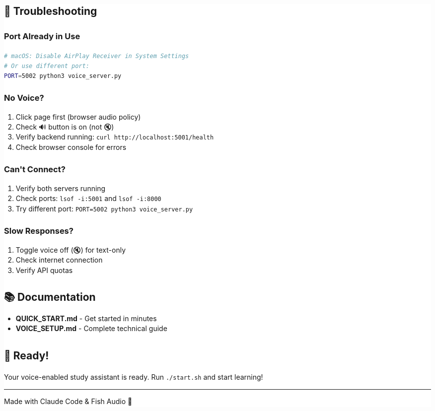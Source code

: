 ## 🐛 Troubleshooting

### Port Already in Use

```bash
# macOS: Disable AirPlay Receiver in System Settings
# Or use different port:
PORT=5002 python3 voice_server.py
```

### No Voice?

1. Click page first (browser audio policy)
2. Check 🔊 button is on (not 🔇)
3. Verify backend running: `curl http://localhost:5001/health`
4. Check browser console for errors

### Can't Connect?

1. Verify both servers running
2. Check ports: `lsof -i:5001` and `lsof -i:8000`
3. Try different port: `PORT=5002 python3 voice_server.py`

### Slow Responses?

1. Toggle voice off (🔇) for text-only
2. Check internet connection
3. Verify API quotas

## 📚 Documentation

- **QUICK_START.md** - Get started in minutes
- **VOICE_SETUP.md** - Complete technical guide

## 🎉 Ready!

Your voice-enabled study assistant is ready. Run `./start.sh` and start learning!

---

Made with Claude Code & Fish Audio 🚀
